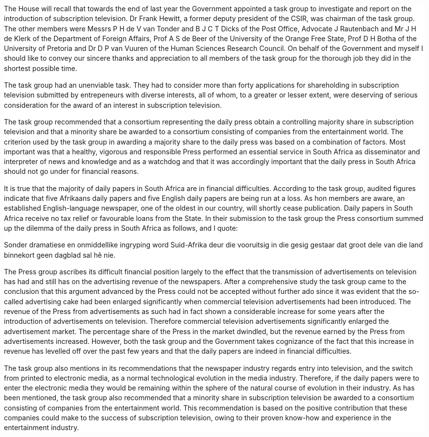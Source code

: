 <p>The House will recall that towards the end of last year the Government appointed a task group to investigate and report on the introduction of subscription television. Dr Frank Hewitt, a former deputy president of the CSIR, was chairman of the task group. The other members were Messrs P H de V van Tonder and B J C T Dicks of the Post Office, Advocate J Rautenbach and Mr J H de Klerk of the Department of Foreign Affairs, Prof A S de Beer of the University of the Orange Free State, Prof D H Botha of the University of Pretoria and Dr D P van Vuuren of the Human Sciences Research Council. On behalf of the Government and myself I should like to convey our sincere thanks and appreciation to all members of the task group for the thorough job they did in the shortest possible time.</p>

<p>The task group had an unenviable task. They had to consider more than forty applications for shareholding in subscription television submitted by entrepeneurs with diverse interests, all of whom, to a greater or lesser extent, were deserving of serious consideration for the award of an interest in subscription television.</p>

<p>The task group recommended that a consortium representing the daily press obtain a controlling majority share in subscription television and that a minority share be awarded to a consortium consisting of companies from the entertainment world. The criterion used by the task group in awarding a majority share to the daily press was based on a combination of factors. Most important was that a healthy, vigorous and responsible Press performed an essential service in South Africa as disseminator and interpreter of news and knowledge and as a watchdog and that it was accordingly important that the daily press in South Africa should not go under for financial reasons.</p>

<p>It is true that the majority of daily papers in South Africa are in financial difficulties. According to the task group, audited figures indicate that five Afrikaans daily papers and five English daily papers are being run at a loss. As hon members are aware, an established English-language newspaper, one of the oldest in our country, will shortly cease publication. Daily papers in South Africa receive no tax relief or favourable loans from the State. In their submission to the task group the Press consortium summed up the dilemma of the daily press in South Africa as follows, and I quote:</p>

<block name="quote">Sonder dramatiese en onmiddellike ingryping word Suid-Afrika deur die vooruitsig in die gesig gestaar dat groot dele van die land binnekort geen dagblad sal h&#x00EA; nie.</block>

<p>The Press group ascribes its difficult financial position largely to the effect that the transmission of advertisements on television has had and still has on the advertising revenue of the newspapers. After a comprehensive study the task group came to the conclusion that this argument advanced by the Press could not be accepted without further ado since it was evident that the so-called advertising cake had been enlarged significantly when commercial television advertisements had been introduced. The revenue of the Press from advertisements as such had in fact shown a considerable increase for some years after the introduction of advertisements on television. Therefore commercial television advertisements significantly enlarged the advertisement market. The percentage share of the Press in the market dwindled, but the revenue earned by the <span class="col_4203-4204" refersTo="page_0814"/>Press from advertisements increased. However, both the task group and the Government takes cognizance of the fact that this increase in revenue has levelled off over the past few years and that the daily papers are indeed in financial difficulties.</p>

<p>The task group also mentions in its recommendations that the newspaper industry regards entry into television, and the switch from printed to electronic media, as a normal technological evolution in the media industry. Therefore, if the daily papers were to enter the electronic media they would be remaining within the sphere of the natural course of evolution in their industry. As has been mentioned, the task group also recommended that a minority share in subscription television be awarded to a consortium consisting of companies from the entertainment world. This recommendation is based on the positive contribution that these companies could make to the success of subscription television, owing to their proven know-how and experience in the entertainment industry.</p>
